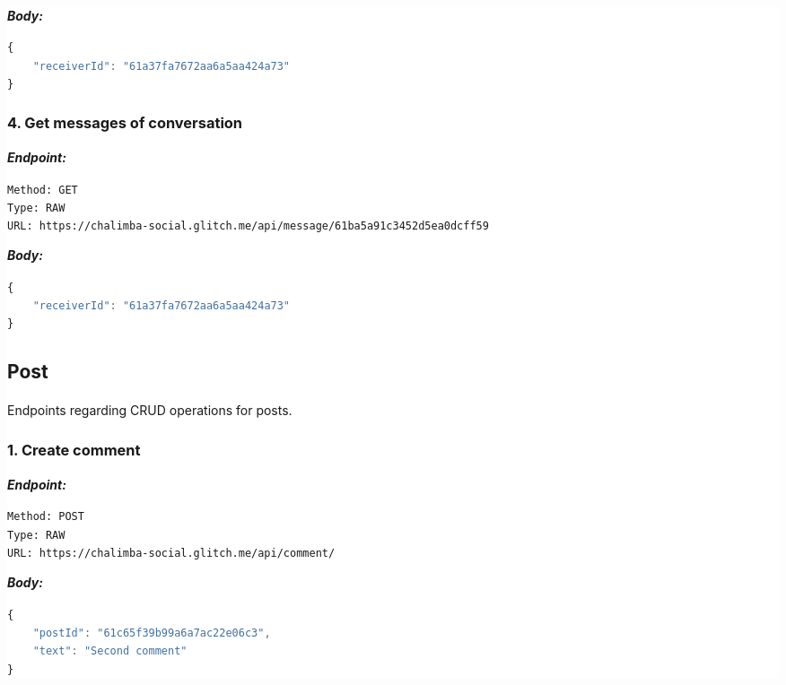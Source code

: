 ***Body:***

```js        
{
    "receiverId": "61a37fa7672aa6a5aa424a73"
}
```



### 4. Get messages of conversation



***Endpoint:***

```bash
Method: GET
Type: RAW
URL: https://chalimba-social.glitch.me/api/message/61ba5a91c3452d5ea0dcff59
```



***Body:***

```js        
{
    "receiverId": "61a37fa7672aa6a5aa424a73"
}
```



## Post
Endpoints regarding CRUD operations for posts.



### 1. Create comment



***Endpoint:***

```bash
Method: POST
Type: RAW
URL: https://chalimba-social.glitch.me/api/comment/
```



***Body:***

```js        
{
    "postId": "61c65f39b99a6a7ac22e06c3",
    "text": "Second comment"
}
```

